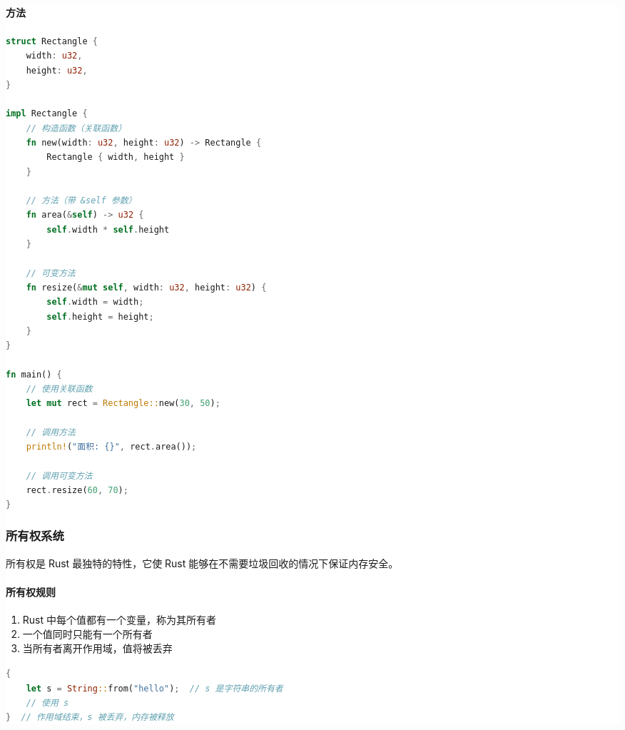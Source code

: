 #### 方法

```rust
struct Rectangle {
    width: u32,
    height: u32,
}

impl Rectangle {
    // 构造函数（关联函数）
    fn new(width: u32, height: u32) -> Rectangle {
        Rectangle { width, height }
    }
    
    // 方法（带 &self 参数）
    fn area(&self) -> u32 {
        self.width * self.height
    }
    
    // 可变方法
    fn resize(&mut self, width: u32, height: u32) {
        self.width = width;
        self.height = height;
    }
}

fn main() {
    // 使用关联函数
    let mut rect = Rectangle::new(30, 50);
    
    // 调用方法
    println!("面积: {}", rect.area());
    
    // 调用可变方法
    rect.resize(60, 70);
}
```

### 所有权系统

所有权是 Rust 最独特的特性，它使 Rust 能够在不需要垃圾回收的情况下保证内存安全。

#### 所有权规则

1. Rust 中每个值都有一个变量，称为其所有者
2. 一个值同时只能有一个所有者
3. 当所有者离开作用域，值将被丢弃

```rust
{
    let s = String::from("hello");  // s 是字符串的所有者
    // 使用 s
}  // 作用域结束，s 被丢弃，内存被释放
```
